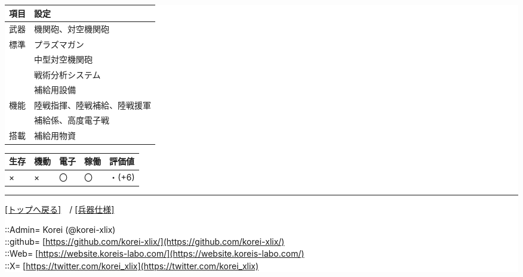 |項目  |設定  |
|:--|:--|
|武器  |機関砲、対空機関砲  |
|標準  |プラズマガン  |
|      |中型対空機関砲  |
|      |戦術分析システム  |
|      |補給用設備  |
|機能  |陸戦指揮、陸戦補給、陸戦援軍  |
|      |補給係、高度電子戦  |
|搭載  |補給用物資  |

|生存  |機動  |電子  |稼働  |評価値    |
|:--|:--|:--|:--|:--|
| ×   | ×   | 〇   | 〇   | ・(+6)   |
  





***
[[トップへ戻る]](/readme.md)　/
[[兵器仕様]](/unit/readme.md)  
  
::Admin= Korei (@korei-xlix)  
::github= [https://github.com/korei-xlix/](https://github.com/korei-xlix/)  
::Web= [https://website.koreis-labo.com/](https://website.koreis-labo.com/)  
::X= [https://twitter.com/korei_xlix](https://twitter.com/korei_xlix)  
